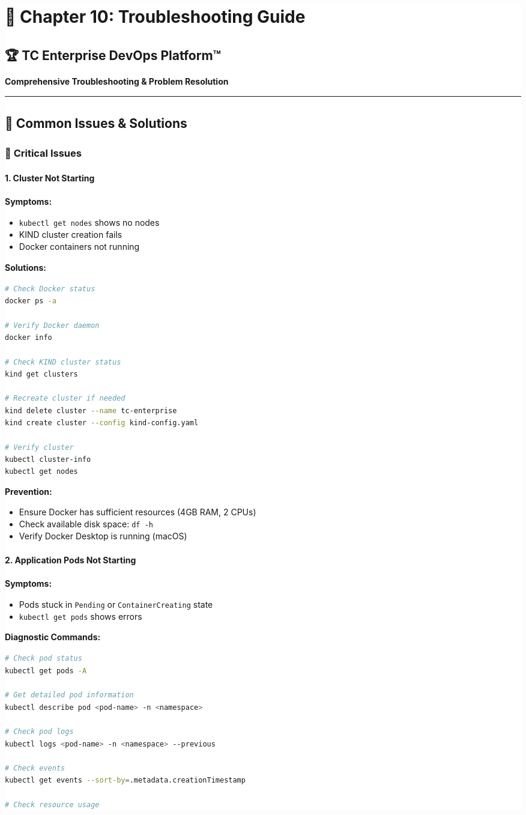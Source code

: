 # 🔧 Chapter 10: Troubleshooting Guide

## 🏆 TC Enterprise DevOps Platform™

**Comprehensive Troubleshooting & Problem Resolution**

---

## 🚨 Common Issues & Solutions

### 🔴 **Critical Issues**

#### **1. Cluster Not Starting**
**Symptoms:**
- `kubectl get nodes` shows no nodes
- KIND cluster creation fails
- Docker containers not running

**Solutions:**

```bash
# Check Docker status
docker ps -a

# Verify Docker daemon
docker info

# Check KIND cluster status
kind get clusters

# Recreate cluster if needed
kind delete cluster --name tc-enterprise
kind create cluster --config kind-config.yaml

# Verify cluster
kubectl cluster-info
kubectl get nodes
```

**Prevention:**
- Ensure Docker has sufficient resources (4GB RAM, 2 CPUs)
- Check available disk space: `df -h`
- Verify Docker Desktop is running (macOS)

#### **2. Application Pods Not Starting**
**Symptoms:**
- Pods stuck in `Pending` or `ContainerCreating` state
- `kubectl get pods` shows errors

**Diagnostic Commands:**
```bash
# Check pod status
kubectl get pods -A

# Get detailed pod information
kubectl describe pod <pod-name> -n <namespace>

# Check pod logs
kubectl logs <pod-name> -n <namespace> --previous

# Check events
kubectl get events --sort-by=.metadata.creationTimestamp

# Check resource usage
```